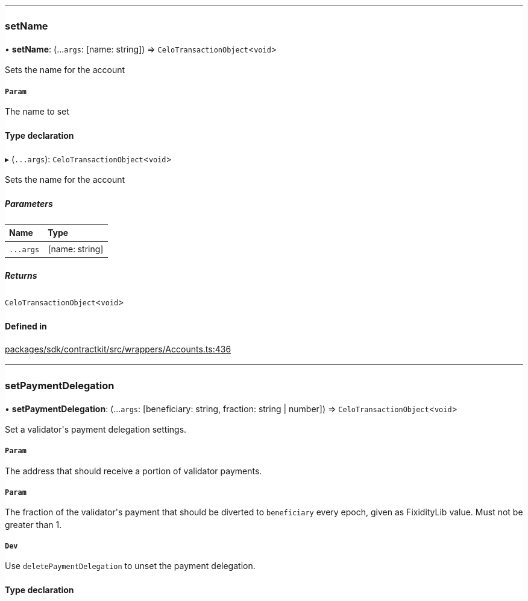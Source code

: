 ___

### setName

• **setName**: (...`args`: [name: string]) => `CeloTransactionObject`\<`void`\>

Sets the name for the account

**`Param`**

The name to set

#### Type declaration

▸ (`...args`): `CeloTransactionObject`\<`void`\>

Sets the name for the account

##### Parameters

| Name | Type |
| :------ | :------ |
| `...args` | [name: string] |

##### Returns

`CeloTransactionObject`\<`void`\>

#### Defined in

[packages/sdk/contractkit/src/wrappers/Accounts.ts:436](https://github.com/celo-org/developer-tooling/blob/master/packages/sdk/contractkit/src/wrappers/Accounts.ts#L436)

___

### setPaymentDelegation

• **setPaymentDelegation**: (...`args`: [beneficiary: string, fraction: string \| number]) => `CeloTransactionObject`\<`void`\>

Set a validator's payment delegation settings.

**`Param`**

The address that should receive a portion of validator
payments.

**`Param`**

The fraction of the validator's payment that should be
diverted to `beneficiary` every epoch, given as FixidityLib value. Must not
be greater than 1.

**`Dev`**

Use `deletePaymentDelegation` to unset the payment delegation.

#### Type declaration
